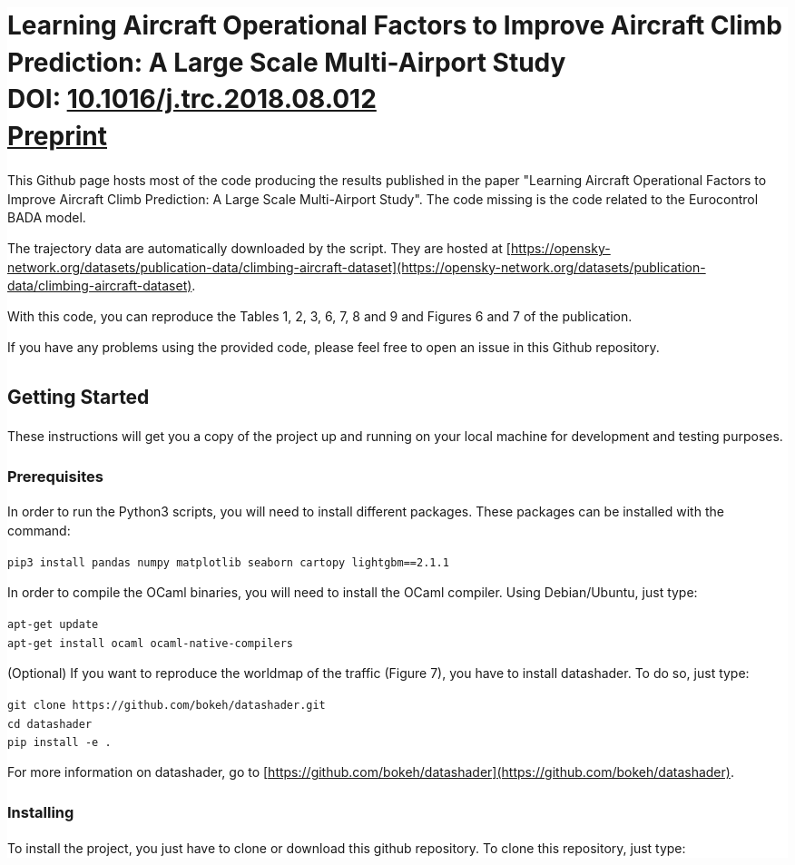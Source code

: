 # Learning Aircraft Operational Factors to Improve Aircraft Climb Prediction: A Large Scale Multi-Airport Study <br>DOI: [10.1016/j.trc.2018.08.012](https://doi.org/10.1016/j.trc.2018.08.012) <br> [Preprint](https://hal-enac.archives-ouvertes.fr/hal-01878615v1)

This Github page hosts most of the code producing the results published in the paper "Learning Aircraft Operational Factors to Improve Aircraft Climb Prediction: A Large Scale Multi-Airport Study". The code missing is the code related to the Eurocontrol BADA model.

The trajectory data are automatically downloaded by the script. They are hosted at [https://opensky-network.org/datasets/publication-data/climbing-aircraft-dataset](https://opensky-network.org/datasets/publication-data/climbing-aircraft-dataset).

With this code, you can reproduce the Tables 1, 2, 3, 6, 7, 8 and 9 and Figures 6 and 7 of the publication.

If you have any problems using the provided code, please feel free to open an issue in this Github repository.

## Getting Started

These instructions will get you a copy of the project up and running on your local machine for development and testing purposes.

### Prerequisites

In order to run the Python3 scripts, you will need to install different packages. These packages can be installed with the command:

```
pip3 install pandas numpy matplotlib seaborn cartopy lightgbm==2.1.1
```

In order to compile the OCaml binaries, you will need to install the OCaml compiler. Using Debian/Ubuntu, just type:

```
apt-get update
apt-get install ocaml ocaml-native-compilers
```

(Optional) If you want to reproduce the worldmap of the traffic (Figure 7), you have to install datashader. To do so, just type:

```
git clone https://github.com/bokeh/datashader.git
cd datashader
pip install -e .
```
For more information on datashader, go to [https://github.com/bokeh/datashader](https://github.com/bokeh/datashader).

### Installing
To install the project, you just have to clone or download this github repository. To clone this repository, just type:
